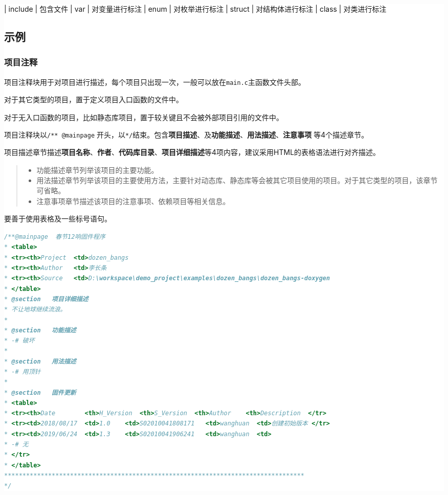 | include | 包含文件
| var | 对变量进行标注
| enum | 对枚举进行标注
| struct | 对结构体进行标注
| class | 对类进行标注

## 示例

### 项目注释

项目注释块用于对项目进行描述，每个项目只出现一次，一般可以放在`main.c`主函数文件头部。  

对于其它类型的项目，置于定义项目入口函数的文件中。   

对于无入口函数的项目，比如静态库项目，置于较关键且不会被外部项目引用的文件中。   

项目注释块以`/** @mainpage` 开头，以`*/`结束。包含**项目描述**、及**功能描述**、**用法描述**、**注意事项** 等4个描述章节。   

项目描述章节描述**项目名称**、**作者**、**代码库目录**、**项目详细描述**等4项内容，建议采用HTML的表格语法进行对齐描述。   

> * 功能描述章节列举该项目的主要功能。  
> * 用法描述章节列举该项目的主要使用方法，主要针对动态库、静态库等会被其它项目使用的项目。对于其它类型的项目，该章节可省略。   
> * 注意事项章节描述该项目的注意事项、依赖项目等相关信息。  

要善于使用表格及一些标号语句。

```c
/**@mainpage  春节12响固件程序
* <table>
* <tr><th>Project  <td>dozen_bangs
* <tr><th>Author   <td>李长条
* <tr><th>Source   <td>D:\workspace\demo_project\examples\dozen_bangs\dozen_bangs-doxygen
* </table>
* @section   项目详细描述
* 不让地球继续流浪。
*
* @section   功能描述  
* -# 破坏
* 
* @section   用法描述 
* -# 用顶针
* 
* @section   固件更新 
* <table>
* <tr><th>Date        <th>H_Version  <th>S_Version  <th>Author    <th>Description  </tr>
* <tr><td>2018/08/17  <td>1.0    <td>S02010041808171   <td>wanghuan  <td>创建初始版本 </tr>
* <tr><td>2019/06/24  <td>1.3    <td>S02010041906241   <td>wanghuan  <td>
* -# 无
* </tr>
* </table>
**********************************************************************************
*/
```
